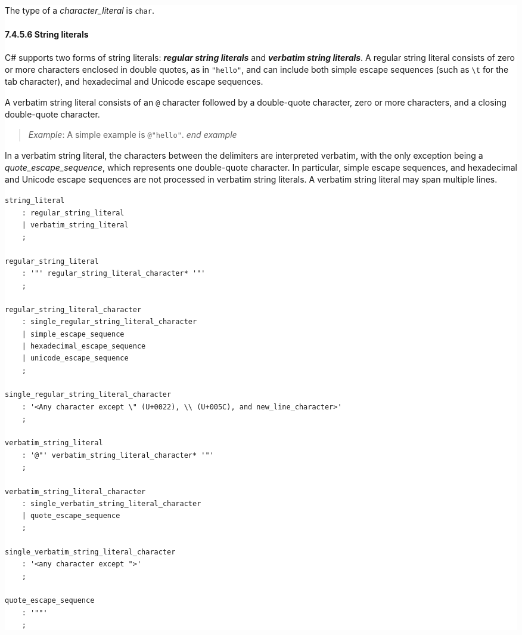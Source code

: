 The type of a *character_literal* is `char`.

#### 7.4.5.6 String literals

C# supports two forms of string literals: ***regular string literals*** and ***verbatim string literals***. A regular string literal consists of zero or more characters enclosed in double quotes, as in `"hello"`, and can include both simple escape sequences (such as `\t` for the tab character), and hexadecimal and Unicode escape sequences.

A verbatim string literal consists of an `@` character followed by a double-quote character, zero or more characters, and a closing double-quote character.

> *Example*: A simple example is `@"hello"`. *end example*

In a verbatim string literal, the characters between the delimiters are interpreted verbatim, with the only exception being a *quote_escape_sequence*, which represents one double-quote character. In particular, simple escape sequences, and hexadecimal and Unicode escape sequences are not processed in verbatim string literals. A verbatim string literal may span multiple lines.

```ANTLR
string_literal
    : regular_string_literal
    | verbatim_string_literal
    ;
    
regular_string_literal
    : '"' regular_string_literal_character* '"'
    ;
    
regular_string_literal_character
    : single_regular_string_literal_character
    | simple_escape_sequence
    | hexadecimal_escape_sequence
    | unicode_escape_sequence
    ;

single_regular_string_literal_character
    : '<Any character except \" (U+0022), \\ (U+005C), and new_line_character>'
    ;

verbatim_string_literal
    : '@"' verbatim_string_literal_character* '"'
    ;
    
verbatim_string_literal_character
    : single_verbatim_string_literal_character
    | quote_escape_sequence
    ;
    
single_verbatim_string_literal_character
    : '<any character except ">'
    ;
    
quote_escape_sequence
    : '""'
    ;
```
